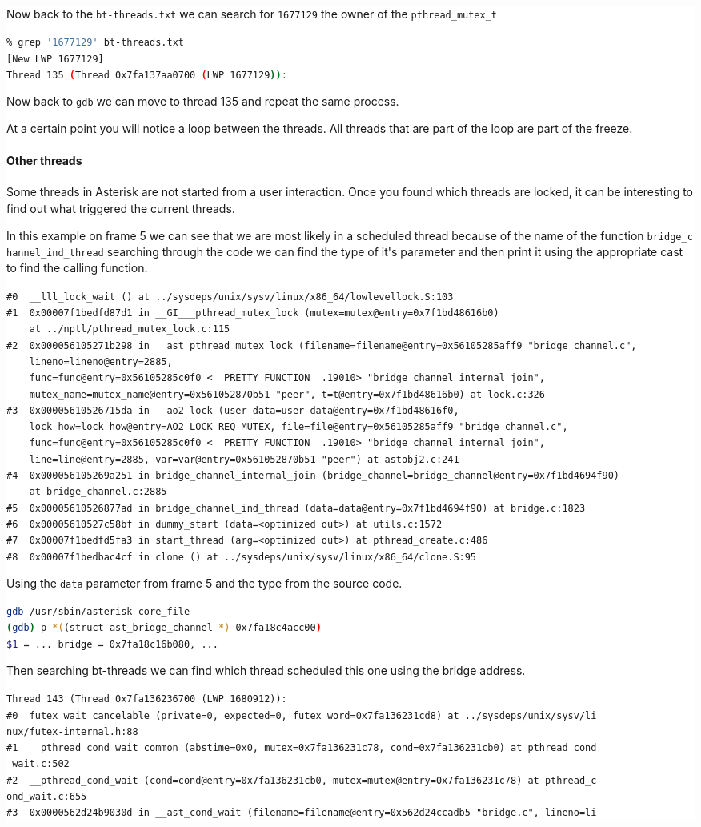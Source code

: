 Now back to the `bt-threads.txt` we can search for `1677129` the owner of the `pthread_mutex_t`

```sh
% grep '1677129' bt-threads.txt
[New LWP 1677129]
Thread 135 (Thread 0x7fa137aa0700 (LWP 1677129)):
```

Now back to `gdb` we can move to thread 135 and repeat the same process.

At a certain point you will notice a loop between the threads. All threads that are part of the loop
are part of the freeze.

#### Other threads

Some threads in Asterisk are not started from a user interaction. Once you found which threads are
locked, it can be interesting to find out what triggered the current threads.

In this example on frame 5 we can see that we are most likely in a scheduled thread because of the
name of the function `bridge_channel_ind_thread` searching through the code we can find the type of
it's parameter and then print it using the appropriate cast to find the calling function.

```gdb
#0  __lll_lock_wait () at ../sysdeps/unix/sysv/linux/x86_64/lowlevellock.S:103
#1  0x00007f1bedfd87d1 in __GI___pthread_mutex_lock (mutex=mutex@entry=0x7f1bd48616b0)
    at ../nptl/pthread_mutex_lock.c:115
#2  0x000056105271b298 in __ast_pthread_mutex_lock (filename=filename@entry=0x56105285aff9 "bridge_channel.c",
    lineno=lineno@entry=2885,
    func=func@entry=0x56105285c0f0 <__PRETTY_FUNCTION__.19010> "bridge_channel_internal_join",
    mutex_name=mutex_name@entry=0x561052870b51 "peer", t=t@entry=0x7f1bd48616b0) at lock.c:326
#3  0x00005610526715da in __ao2_lock (user_data=user_data@entry=0x7f1bd48616f0,
    lock_how=lock_how@entry=AO2_LOCK_REQ_MUTEX, file=file@entry=0x56105285aff9 "bridge_channel.c",
    func=func@entry=0x56105285c0f0 <__PRETTY_FUNCTION__.19010> "bridge_channel_internal_join",
    line=line@entry=2885, var=var@entry=0x561052870b51 "peer") at astobj2.c:241
#4  0x000056105269a251 in bridge_channel_internal_join (bridge_channel=bridge_channel@entry=0x7f1bd4694f90)
    at bridge_channel.c:2885
#5  0x00005610526877ad in bridge_channel_ind_thread (data=data@entry=0x7f1bd4694f90) at bridge.c:1823
#6  0x00005610527c58bf in dummy_start (data=<optimized out>) at utils.c:1572
#7  0x00007f1bedfd5fa3 in start_thread (arg=<optimized out>) at pthread_create.c:486
#8  0x00007f1bedbac4cf in clone () at ../sysdeps/unix/sysv/linux/x86_64/clone.S:95
```

Using the `data` parameter from frame 5 and the type from the source code.

```sh
gdb /usr/sbin/asterisk core_file
(gdb) p *((struct ast_bridge_channel *) 0x7fa18c4acc00)
$1 = ... bridge = 0x7fa18c16b080, ...
```

Then searching bt-threads we can find which thread scheduled this one using the bridge address.

```
Thread 143 (Thread 0x7fa136236700 (LWP 1680912)):
#0  futex_wait_cancelable (private=0, expected=0, futex_word=0x7fa136231cd8) at ../sysdeps/unix/sysv/li
nux/futex-internal.h:88
#1  __pthread_cond_wait_common (abstime=0x0, mutex=0x7fa136231c78, cond=0x7fa136231cb0) at pthread_cond
_wait.c:502
#2  __pthread_cond_wait (cond=cond@entry=0x7fa136231cb0, mutex=mutex@entry=0x7fa136231c78) at pthread_c
ond_wait.c:655
#3  0x0000562d24b9030d in __ast_cond_wait (filename=filename@entry=0x562d24ccadb5 "bridge.c", lineno=li
```